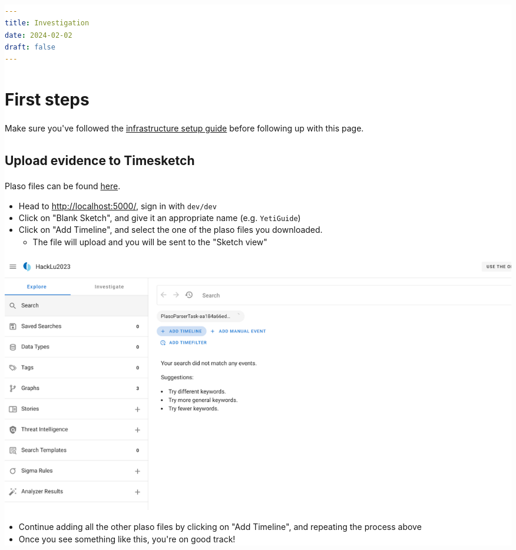 ```yaml
---
title: Investigation
date: 2024-02-02
draft: false
---
```


# First steps

Make sure you've followed the
[infrastructure setup guide](/guides/hacklu-2023/infrastructure_setup) before
following up with this page.

## Upload evidence to Timesketch

Plaso files can be found
[here](https://drive.google.com/drive/folders/1AA8mOkUOOxQj-IjbvN9MPNzCA4CJRkT4).

- Head to [http://localhost:5000/](http://localhost:5000/), sign in with
  `dev/dev`
- Click on "Blank Sketch", and give it an appropriate name (e.g. `YetiGuide`)
- Click on "Add Timeline", and select the one of the plaso files you downloaded.
  - The file will upload and you will be sent to the "Sketch view"

![](screenshots/screen1.png)

- Continue adding all the other plaso files by clicking on "Add Timeline", and
  repeating the process above
- Once you see something like this, you're on good track!
